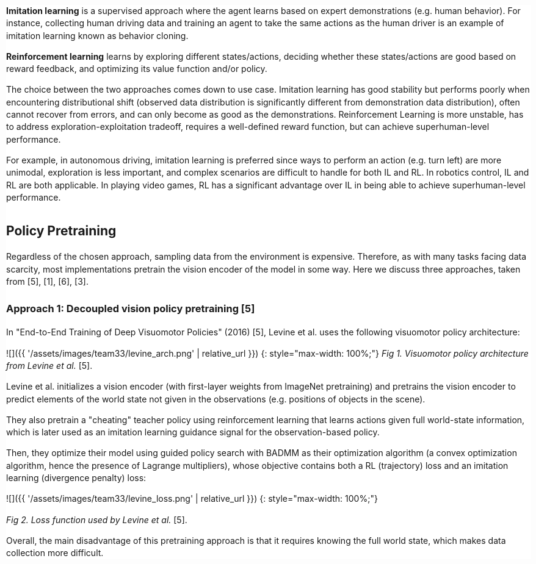 **Imitation learning** is a supervised approach where the agent learns based on expert demonstrations (e.g. human behavior). For instance, collecting human driving data and training an agent to take the same actions as the human driver is an example of imitation learning known as behavior cloning.

**Reinforcement learning** learns by exploring different states/actions, deciding whether these states/actions are good based on reward feedback, and optimizing its value function and/or policy.

The choice between the two approaches comes down to use case. Imitation learning has good stability but performs poorly when encountering distributional shift (observed data distribution is significantly different from demonstration data distribution), often cannot recover from errors, and can only become as good as the demonstrations. Reinforcement Learning is more unstable, has to address exploration-exploitation tradeoff, requires a well-defined reward function, but can achieve superhuman-level performance.

For example, in autonomous driving, imitation learning is preferred since ways to perform an action (e.g. turn left) are more unimodal, exploration is less important, and complex scenarios are difficult to handle for both IL and RL. In robotics control, IL and RL are both applicable. In playing video games, RL has a significant advantage over IL in being able to achieve superhuman-level performance.

## Policy Pretraining

Regardless of the chosen approach, sampling data from the environment is expensive. Therefore, as with many tasks facing data scarcity, most implementations pretrain the vision encoder of the model in some way. Here we discuss three approaches, taken from [5], [1], [6], [3].

### Approach 1: Decoupled vision policy pretraining [5]

In "End-to-End Training of Deep Visuomotor Policies" (2016) [5], Levine et al. uses the following visuomotor policy architecture:

![]({{ '/assets/images/team33/levine_arch.png' | relative_url }})
{: style="max-width: 100%;"}
_Fig 1. Visuomotor policy architecture from Levine et al._ [5].

Levine et al. initializes a vision encoder (with first-layer weights from ImageNet pretraining) and pretrains the vision encoder to predict elements of the world state not given in the observations (e.g. positions of objects in the scene).

They also pretrain a "cheating" teacher policy using reinforcement learning that learns actions given full world-state information, which is later used as an imitation learning guidance signal for the observation-based policy.

Then, they optimize their model using guided policy search with BADMM as their optimization algorithm (a convex optimization algorithm, hence the presence of Lagrange multipliers), whose objective contains both a RL (trajectory) loss and an imitation learning (divergence penalty) loss:

![]({{ '/assets/images/team33/levine_loss.png' | relative_url }})
{: style="max-width: 100%;"}

_Fig 2. Loss function used by Levine et al._ [5].

Overall, the main disadvantage of this pretraining approach is that it requires knowing the full world state, which makes data collection more difficult.

